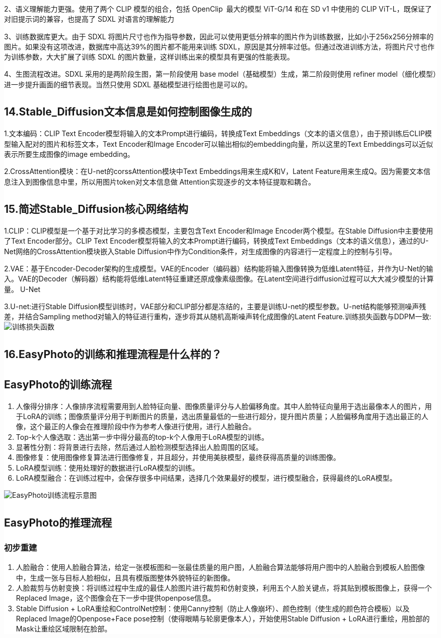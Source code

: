 2、语义理解能力更强。使用了两个 CLIP 模型的组合，包括 OpenClip 最大的模型 ViT-G/14 和在 SD v1 中使用的 CLIP ViT-L，既保证了对旧提示词的兼容，也提高了 SDXL 对语言的理解能力

3、训练数据库更大。由于 SDXL 将图片尺寸也作为指导参数，因此可以使用更低分辨率的图片作为训练数据，比如小于256x256分辨率的图片。如果没有这项改进，数据库中高达39%的图片都不能用来训练 SDXL，原因是其分辨率过低。但通过改进训练方法，将图片尺寸也作为训练参数，大大扩展了训练 SDXL 的图片数量，这样训练出来的模型具有更强的性能表现。

4、生图流程改进。SDXL 采用的是两阶段生图，第一阶段使用 base model（基础模型）生成，第二阶段则使用 refiner model（细化模型）进一步提升画面的细节表现。当然只使用 SDXL 基础模型进行绘图也是可以的。

14.Stable\_Diffusion文本信息是如何控制图像生成的
----------------------------------

1.文本编码：CLIP Text Encoder模型将输入的文本Prompt进行编码，转换成Text Embeddings（文本的语义信息），由于预训练后CLIP模型输入配对的图片和标签文本，Text Encoder和Image Encoder可以输出相似的embedding向量，所以这里的Text Embeddings可以近似表示所要生成图像的image embedding。

2.CrossAttention模块：在U-net的corssAttention模块中Text Embeddings用来生成K和V，Latent Feature用来生成Q。因为需要文本信息注入到图像信息中里，所以用图片token对文本信息做 Attention实现逐步的文本特征提取和耦合。

15.简述Stable\_Diffusion核心网络结构
----------------------------

1.CLIP：CLIP模型是一个基于对比学习的多模态模型，主要包含Text Encoder和Image Encoder两个模型。在Stable Diffusion中主要使用了Text Encoder部分。CLIP Text Encoder模型将输入的文本Prompt进行编码，转换成Text Embeddings（文本的语义信息），通过的U-Net网络的CrossAttention模块嵌入Stable Diffusion中作为Condition条件，对生成图像的内容进行一定程度上的控制与引导。

2.VAE：基于Encoder-Decoder架构的生成模型。VAE的Encoder（编码器）结构能将输入图像转换为低维Latent特征，并作为U-Net的输入。VAE的Decoder（解码器）结构能将低维Latent特征重建还原成像素级图像。在Latent空间进行diffusion过程可以大大减少模型的计算量。 U-Net

3.U-net:进行Stable Diffusion模型训练时，VAE部分和CLIP部分都是冻结的，主要是训练U-net的模型参数。U-net结构能够预测噪声残差，并结合Sampling method对输入的特征进行重构，逐步将其从随机高斯噪声转化成图像的Latent Feature.训练损失函数与DDPM一致: ![训练损失函数](api/images/QtmggcFiWaBe/DDPM_loss.png)

16.EasyPhoto的训练和推理流程是什么样的？
--------------------------

EasyPhoto的训练流程
--------------

1.  人像得分排序：人像排序流程需要用到人脸特征向量、图像质量评分与人脸偏移角度。其中人脸特征向量用于选出最像本人的图片，用于LoRA的训练；图像质量评分用于判断图片的质量，选出质量最低的一些进行超分，提升图片质量；人脸偏移角度用于选出最正的人像，这个最正的人像会在推理阶段中作为参考人像进行使用，进行人脸融合。
2.  Top-k个人像选取：选出第一步中得分最高的top-k个人像用于LoRA模型的训练。
3.  显著性分割：将背景进行去除，然后通过人脸检测模型选择出人脸周围的区域。
4.  图像修复：使用图像修复算法进行图像修复，并且超分，并使用美肤模型，最终获得高质量的训练图像。
5.  LoRA模型训练：使用处理好的数据进行LoRA模型的训练。
6.  LoRA模型融合：在训练过程中，会保存很多中间结果，选择几个效果最好的模型，进行模型融合，获得最终的LoRA模型。

![EasyPhoto训练流程示意图](api/images/U8EmOiK30uO3/EasyPhoto训练示意图.jpeg)

EasyPhoto的推理流程
--------------

### 初步重建

1.  人脸融合：使用人脸融合算法，给定一张模板图和一张最佳质量的用户图，人脸融合算法能够将用户图中的人脸融合到模板人脸图像中，生成一张与目标人脸相似，且具有模版图整体外貌特征的新图像。
2.  人脸裁剪与仿射变换：将训练过程中生成的最佳人脸图片进行裁剪和仿射变换，利用五个人脸关键点，将其贴到模板图像上，获得一个Replaced Image，这个图像会在下一步中提供openpose信息。
3.  Stable Diffusion + LoRA重绘和ControlNet控制：使用Canny控制（防止人像崩坏）、颜色控制（使生成的颜色符合模板）以及Replaced Image的Openpose+Face pose控制（使得眼睛与轮廓更像本人），开始使用Stable Diffusion + LoRA进行重绘，用脸部的Mask让重绘区域限制在脸部。
